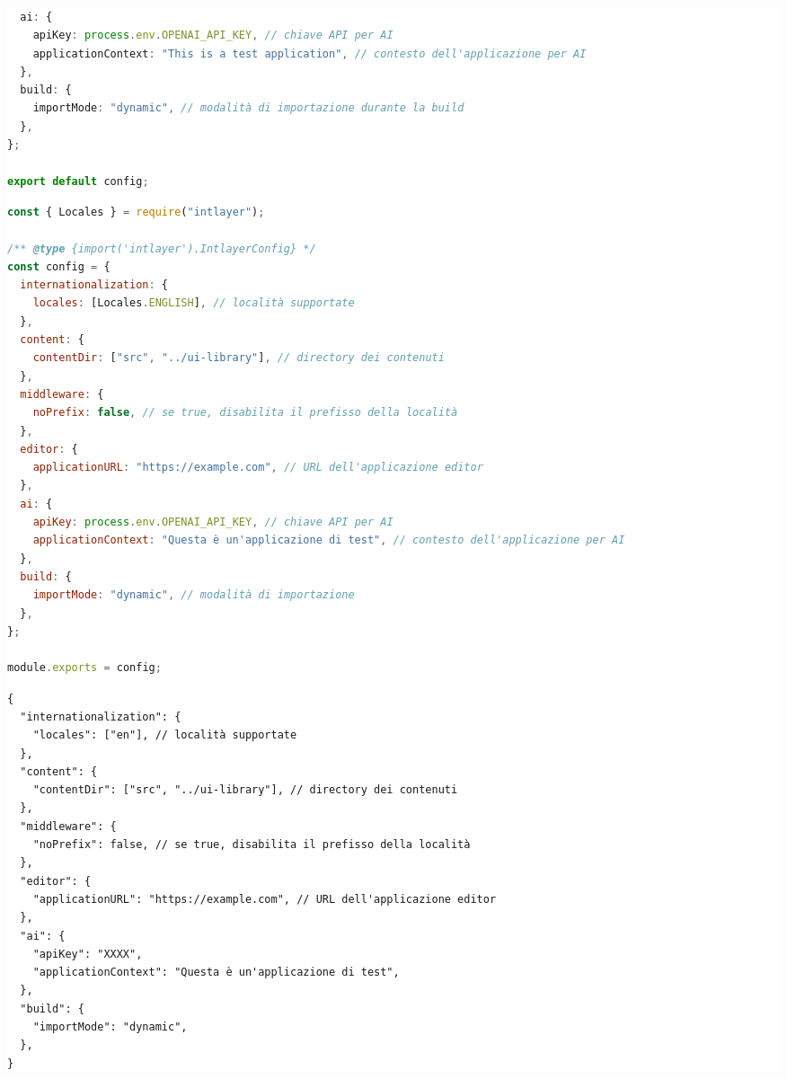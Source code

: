 ```typescript fileName="intlayer.config.ts" codeFormat="typescript"
  ai: {
    apiKey: process.env.OPENAI_API_KEY, // chiave API per AI
    applicationContext: "This is a test application", // contesto dell'applicazione per AI
  },
  build: {
    importMode: "dynamic", // modalità di importazione durante la build
  },
};

export default config;
```

```javascript fileName="intlayer.config.cjs" codeFormat="commonjs"
const { Locales } = require("intlayer");

/** @type {import('intlayer').IntlayerConfig} */
const config = {
  internationalization: {
    locales: [Locales.ENGLISH], // località supportate
  },
  content: {
    contentDir: ["src", "../ui-library"], // directory dei contenuti
  },
  middleware: {
    noPrefix: false, // se true, disabilita il prefisso della località
  },
  editor: {
    applicationURL: "https://example.com", // URL dell'applicazione editor
  },
  ai: {
    apiKey: process.env.OPENAI_API_KEY, // chiave API per AI
    applicationContext: "Questa è un'applicazione di test", // contesto dell'applicazione per AI
  },
  build: {
    importMode: "dynamic", // modalità di importazione
  },
};

module.exports = config;
```

```json5 fileName=".intlayerrc" codeFormat="json"
{
  "internationalization": {
    "locales": ["en"], // località supportate
  },
  "content": {
    "contentDir": ["src", "../ui-library"], // directory dei contenuti
  },
  "middleware": {
    "noPrefix": false, // se true, disabilita il prefisso della località
  },
  "editor": {
    "applicationURL": "https://example.com", // URL dell'applicazione editor
  },
  "ai": {
    "apiKey": "XXXX",
    "applicationContext": "Questa è un'applicazione di test",
  },
  "build": {
    "importMode": "dynamic",
  },
}
```
